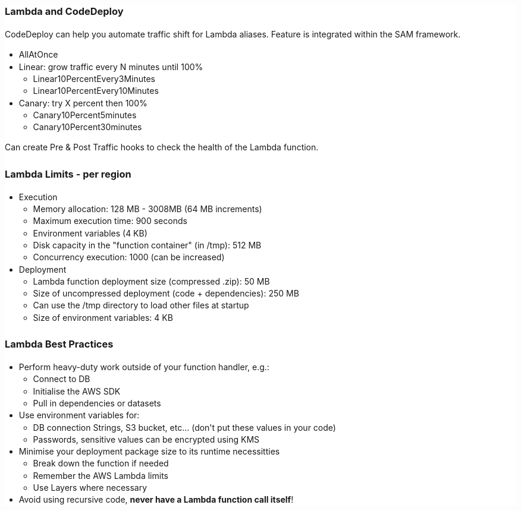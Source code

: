 ### Lambda and CodeDeploy

CodeDeploy can help you automate traffic shift for Lambda aliases. Feature is integrated within the SAM framework.

- AllAtOnce
- Linear: grow traffic every N minutes until 100%
  - Linear10PercentEvery3Minutes
  - Linear10PercentEvery10Minutes
- Canary: try X percent then 100%
  - Canary10Percent5minutes
  - Canary10Percent30minutes

Can create Pre & Post Traffic hooks to check the health of the Lambda function.

### Lambda Limits - per region

- Execution
  - Memory allocation: 128 MB - 3008MB (64 MB increments)
  - Maximum execution time: 900 seconds
  - Environment variables (4 KB)
  - Disk capacity in the "function container" (in /tmp): 512 MB
  - Concurrency execution: 1000 (can be increased)
- Deployment
  - Lambda function deployment size (compressed .zip): 50 MB
  - Size of uncompressed deployment (code + dependencies): 250 MB
  - Can use the /tmp directory to load other files at startup
  - Size of environment variables: 4 KB

### Lambda Best Practices

- Perform heavy-duty work outside of your function handler, e.g.:
  - Connect to DB
  - Initialise the AWS SDK
  - Pull in dependencies or datasets
- Use environment variables for:
  - DB connection Strings, S3 bucket, etc... (don't put these values in your code)
  - Passwords, sensitive values can be encrypted using KMS
- Minimise your deployment package size to its runtime necessitties
  - Break down the function if needed
  - Remember the AWS Lambda limits
  - Use Layers where necessary
- Avoid using recursive code, **never have a Lambda function call itself**!

